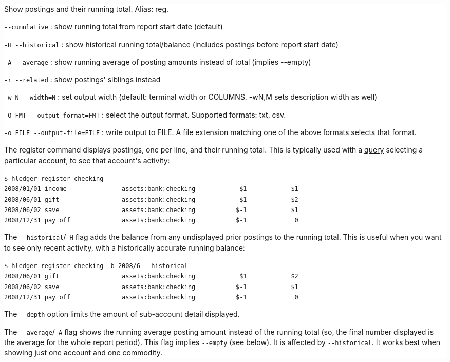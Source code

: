 Show postings and their running total. Alias: reg.

`--cumulative`
:   show running total from report start date (default)

`-H --historical`
:   show historical running total/balance (includes postings before
    report start date)

`-A --average`
:   show running average of posting amounts instead of total (implies
    --empty)

`-r --related`
:   show postings' siblings instead

`-w N --width=N`
:   set output width (default: terminal width or COLUMNS. -wN,M sets
    description width as well)

`-O FMT --output-format=FMT`
:   select the output format. Supported formats: txt, csv.

`-o FILE --output-file=FILE`
:   write output to FILE. A file extension matching one of the above
    formats selects that format.

The register command displays postings, one per line, and their running
total. This is typically used with a [query](#queries) selecting a
particular account, to see that account's activity:

``` {.shell}
$ hledger register checking
2008/01/01 income               assets:bank:checking            $1            $1
2008/06/01 gift                 assets:bank:checking            $1            $2
2008/06/02 save                 assets:bank:checking           $-1            $1
2008/12/31 pay off              assets:bank:checking           $-1             0
```

The `--historical`/`-H` flag adds the balance from any undisplayed prior
postings to the running total. This is useful when you want to see only
recent activity, with a historically accurate running balance:

``` {.shell}
$ hledger register checking -b 2008/6 --historical
2008/06/01 gift                 assets:bank:checking            $1            $2
2008/06/02 save                 assets:bank:checking           $-1            $1
2008/12/31 pay off              assets:bank:checking           $-1             0
```

The `--depth` option limits the amount of sub-account detail displayed.

The `--average`/`-A` flag shows the running average posting amount
instead of the running total (so, the final number displayed is the
average for the whole report period). This flag implies `--empty` (see
below). It is affected by `--historical`. It works best when showing
just one account and one commodity.
